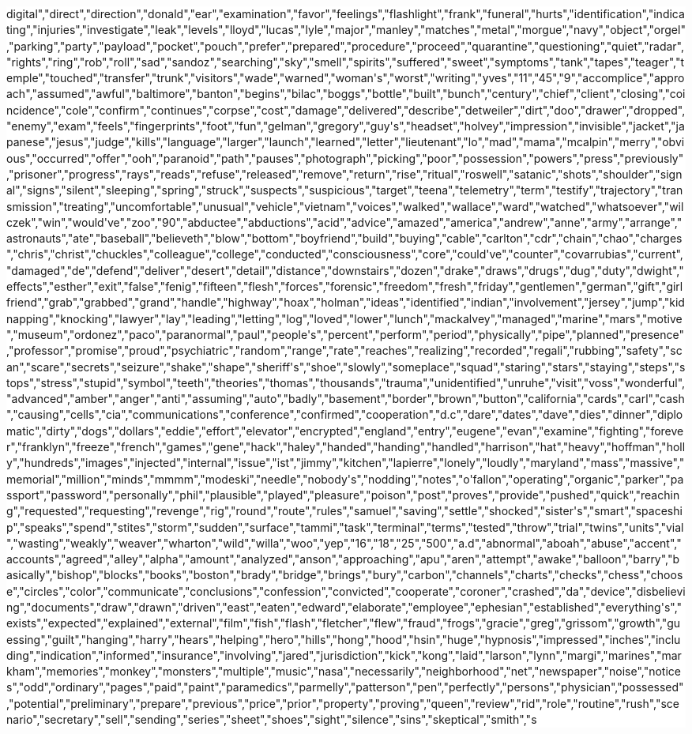 digital","direct","direction","donald","ear","examination","favor","feelings","flashlight","frank","funeral","hurts","identification","indicating","injuries","investigate","leak","levels","lloyd","lucas","lyle","major","manley","matches","metal","morgue","navy","object","orgel","parking","party","payload","pocket","pouch","prefer","prepared","procedure","proceed","quarantine","questioning","quiet","radar","rights","ring","rob","roll","sad","sandoz","searching","sky","smell","spirits","suffered","sweet","symptoms","tank","tapes","teager","temple","touched","transfer","trunk","visitors","wade","warned","woman's","worst","writing","yves","11","45","9","accomplice","approach","assumed","awful","baltimore","banton","begins","bilac","boggs","bottle","built","bunch","century","chief","client","closing","coincidence","cole","confirm","continues","corpse","cost","damage","delivered","describe","detweiler","dirt","doo","drawer","dropped","enemy","exam","feels","fingerprints","foot","fun","gelman","gregory","guy's","headset","holvey","impression","invisible","jacket","japanese","jesus","judge","kills","language","larger","launch","learned","letter","lieutenant","lo","mad","mama","mcalpin","merry","obvious","occurred","offer","ooh","paranoid","path","pauses","photograph","picking","poor","possession","powers","press","previously","prisoner","progress","rays","reads","refuse","released","remove","return","rise","ritual","roswell","satanic","shots","shoulder","signal","signs","silent","sleeping","spring","struck","suspects","suspicious","target","teena","telemetry","term","testify","trajectory","transmission","treating","uncomfortable","unusual","vehicle","vietnam","voices","walked","wallace","ward","watched","whatsoever","wilczek","win","would've","zoo","90","abductee","abductions","acid","advice","amazed","america","andrew","anne","army","arrange","astronauts","ate","baseball","believeth","blow","bottom","boyfriend","build","buying","cable","carlton","cdr","chain","chao","charges","chris","christ","chuckles","colleague","college","conducted","consciousness","core","could've","counter","covarrubias","current","damaged","de","defend","deliver","desert","detail","distance","downstairs","dozen","drake","draws","drugs","dug","duty","dwight","effects","esther","exit","false","fenig","fifteen","flesh","forces","forensic","freedom","fresh","friday","gentlemen","german","gift","girlfriend","grab","grabbed","grand","handle","highway","hoax","holman","ideas","identified","indian","involvement","jersey","jump","kidnapping","knocking","lawyer","lay","leading","letting","log","loved","lower","lunch","mackalvey","managed","marine","mars","motive","museum","ordonez","paco","paranormal","paul","people's","percent","perform","period","physically","pipe","planned","presence","professor","promise","proud","psychiatric","random","range","rate","reaches","realizing","recorded","regali","rubbing","safety","scan","scare","secrets","seizure","shake","shape","sheriff's","shoe","slowly","someplace","squad","staring","stars","staying","steps","stops","stress","stupid","symbol","teeth","theories","thomas","thousands","trauma","unidentified","unruhe","visit","voss","wonderful","advanced","amber","anger","anti","assuming","auto","badly","basement","border","brown","button","california","cards","carl","cash","causing","cells","cia","communications","conference","confirmed","cooperation","d.c","dare","dates","dave","dies","dinner","diplomatic","dirty","dogs","dollars","eddie","effort","elevator","encrypted","england","entry","eugene","evan","examine","fighting","forever","franklyn","freeze","french","games","gene","hack","haley","handed","handing","handled","harrison","hat","heavy","hoffman","holly","hundreds","images","injected","internal","issue","ist","jimmy","kitchen","lapierre","lonely","loudly","maryland","mass","massive","memorial","million","minds","mmmm","modeski","needle","nobody's","nodding","notes","o'fallon","operating","organic","parker","passport","password","personally","phil","plausible","played","pleasure","poison","post","proves","provide","pushed","quick","reaching","requested","requesting","revenge","rig","round","route","rules","samuel","saving","settle","shocked","sister's","smart","spaceship","speaks","spend","stites","storm","sudden","surface","tammi","task","terminal","terms","tested","throw","trial","twins","units","vial","wasting","weakly","weaver","wharton","wild","willa","woo","yep","16","18","25","500","a.d","abnormal","aboah","abuse","accent","accounts","agreed","alley","alpha","amount","analyzed","anson","approaching","apu","aren","attempt","awake","balloon","barry","basically","bishop","blocks","books","boston","brady","bridge","brings","bury","carbon","channels","charts","checks","chess","choose","circles","color","communicate","conclusions","confession","convicted","cooperate","coroner","crashed","da","device","disbelieving","documents","draw","drawn","driven","east","eaten","edward","elaborate","employee","ephesian","established","everything's","exists","expected","explained","external","film","fish","flash","fletcher","flew","fraud","frogs","gracie","greg","grissom","growth","guessing","guilt","hanging","harry","hears","helping","hero","hills","hong","hood","hsin","huge","hypnosis","impressed","inches","including","indication","informed","insurance","involving","jared","jurisdiction","kick","kong","laid","larson","lynn","margi","marines","markham","memories","monkey","monsters","multiple","music","nasa","necessarily","neighborhood","net","newspaper","noise","notices","odd","ordinary","pages","paid","paint","paramedics","parmelly","patterson","pen","perfectly","persons","physician","possessed","potential","preliminary","prepare","previous","price","prior","property","proving","queen","review","rid","role","routine","rush","scenario","secretary","sell","sending","series","sheet","shoes","sight","silence","sins","skeptical","smith","s